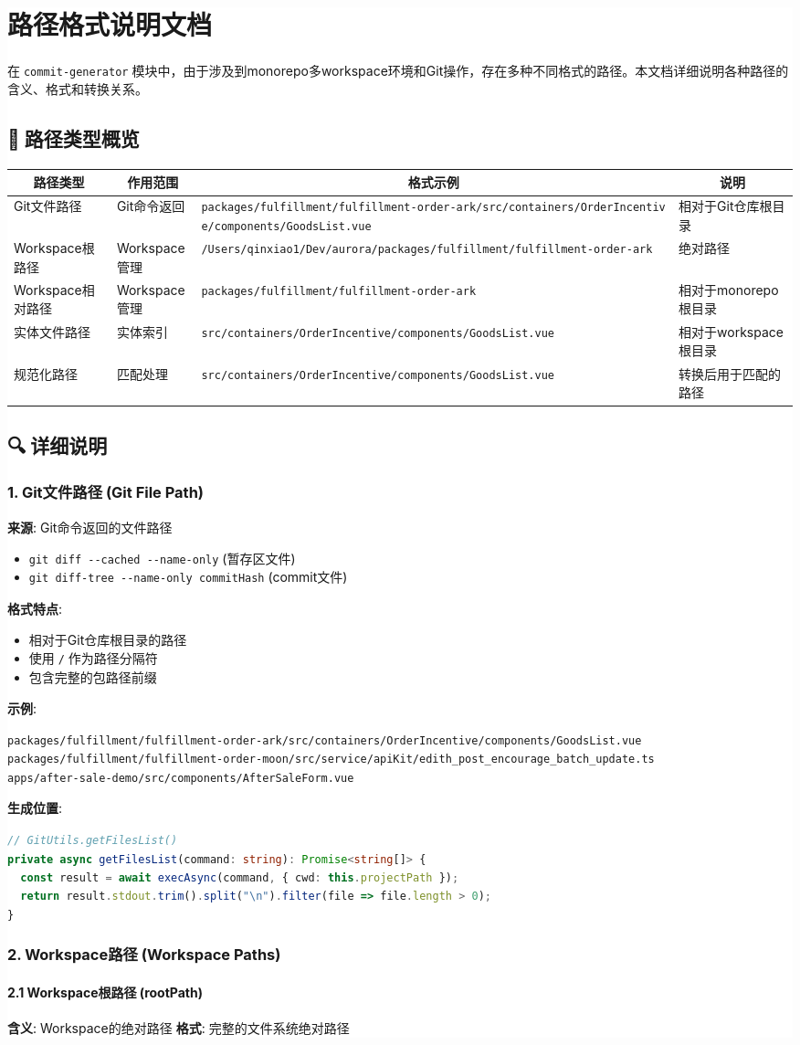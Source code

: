 # 路径格式说明文档

在 `commit-generator` 模块中，由于涉及到monorepo多workspace环境和Git操作，存在多种不同格式的路径。本文档详细说明各种路径的含义、格式和转换关系。

## 📁 路径类型概览

| 路径类型 | 作用范围 | 格式示例 | 说明 |
|---------|---------|----------|------|
| Git文件路径 | Git命令返回 | `packages/fulfillment/fulfillment-order-ark/src/containers/OrderIncentive/components/GoodsList.vue` | 相对于Git仓库根目录 |
| Workspace根路径 | Workspace管理 | `/Users/qinxiao1/Dev/aurora/packages/fulfillment/fulfillment-order-ark` | 绝对路径 |
| Workspace相对路径 | Workspace管理 | `packages/fulfillment/fulfillment-order-ark` | 相对于monorepo根目录 |
| 实体文件路径 | 实体索引 | `src/containers/OrderIncentive/components/GoodsList.vue` | 相对于workspace根目录 |
| 规范化路径 | 匹配处理 | `src/containers/OrderIncentive/components/GoodsList.vue` | 转换后用于匹配的路径 |

## 🔍 详细说明

### 1. Git文件路径 (Git File Path)

**来源**: Git命令返回的文件路径
- `git diff --cached --name-only` (暂存区文件)
- `git diff-tree --name-only commitHash` (commit文件)

**格式特点**:
- 相对于Git仓库根目录的路径
- 使用 `/` 作为路径分隔符
- 包含完整的包路径前缀

**示例**:
```bash
packages/fulfillment/fulfillment-order-ark/src/containers/OrderIncentive/components/GoodsList.vue
packages/fulfillment/fulfillment-order-moon/src/service/apiKit/edith_post_encourage_batch_update.ts
apps/after-sale-demo/src/components/AfterSaleForm.vue
```

**生成位置**:
```typescript
// GitUtils.getFilesList()
private async getFilesList(command: string): Promise<string[]> {
  const result = await execAsync(command, { cwd: this.projectPath });
  return result.stdout.trim().split("\n").filter(file => file.length > 0);
}
```

### 2. Workspace路径 (Workspace Paths)

#### 2.1 Workspace根路径 (rootPath)

**含义**: Workspace的绝对路径
**格式**: 完整的文件系统绝对路径
